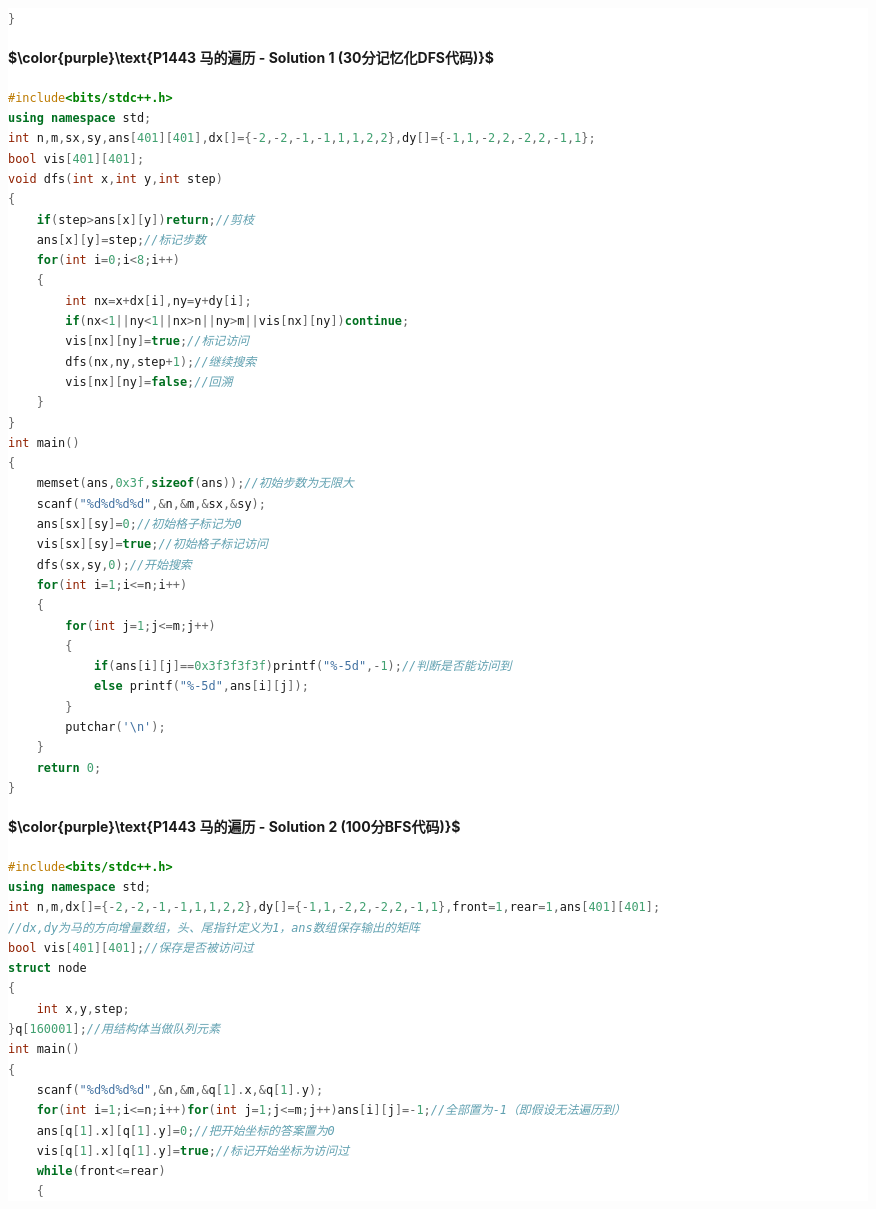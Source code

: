 ```cpp
}
```

#### $\color{purple}\text{P1443 马的遍历 - Solution 1 (30分记忆化DFS代码)}$

```cpp
#include<bits/stdc++.h>
using namespace std;
int n,m,sx,sy,ans[401][401],dx[]={-2,-2,-1,-1,1,1,2,2},dy[]={-1,1,-2,2,-2,2,-1,1};
bool vis[401][401];
void dfs(int x,int y,int step)
{
    if(step>ans[x][y])return;//剪枝
    ans[x][y]=step;//标记步数
    for(int i=0;i<8;i++)
    {
        int nx=x+dx[i],ny=y+dy[i];
        if(nx<1||ny<1||nx>n||ny>m||vis[nx][ny])continue;
        vis[nx][ny]=true;//标记访问
        dfs(nx,ny,step+1);//继续搜索
        vis[nx][ny]=false;//回溯
    }
}
int main()
{
    memset(ans,0x3f,sizeof(ans));//初始步数为无限大
    scanf("%d%d%d%d",&n,&m,&sx,&sy);
    ans[sx][sy]=0;//初始格子标记为0
    vis[sx][sy]=true;//初始格子标记访问
    dfs(sx,sy,0);//开始搜索
    for(int i=1;i<=n;i++)
    {
        for(int j=1;j<=m;j++)
        {
            if(ans[i][j]==0x3f3f3f3f)printf("%-5d",-1);//判断是否能访问到
            else printf("%-5d",ans[i][j]);
        }
        putchar('\n');
    }
    return 0;
}
```

#### $\color{purple}\text{P1443 马的遍历 - Solution 2 (100分BFS代码)}$

```cpp
#include<bits/stdc++.h>
using namespace std;
int n,m,dx[]={-2,-2,-1,-1,1,1,2,2},dy[]={-1,1,-2,2,-2,2,-1,1},front=1,rear=1,ans[401][401];
//dx,dy为马的方向增量数组，头、尾指针定义为1，ans数组保存输出的矩阵
bool vis[401][401];//保存是否被访问过
struct node
{
    int x,y,step;
}q[160001];//用结构体当做队列元素
int main()
{
    scanf("%d%d%d%d",&n,&m,&q[1].x,&q[1].y);
    for(int i=1;i<=n;i++)for(int j=1;j<=m;j++)ans[i][j]=-1;//全部置为-1（即假设无法遍历到）
    ans[q[1].x][q[1].y]=0;//把开始坐标的答案置为0
    vis[q[1].x][q[1].y]=true;//标记开始坐标为访问过
    while(front<=rear)
    {
```
